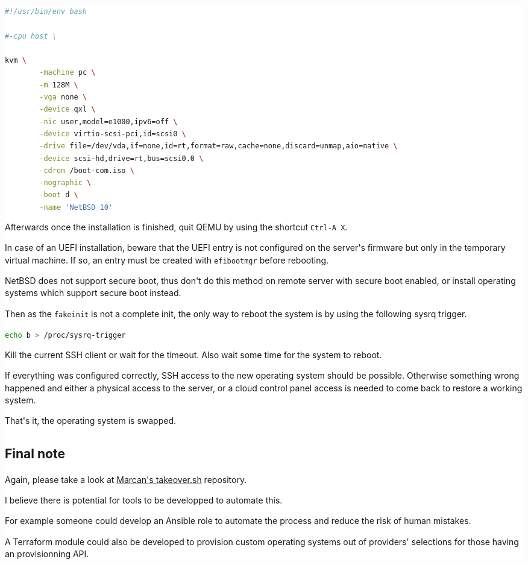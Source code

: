 ```sh
#!/usr/bin/env bash

#-cpu host \

kvm \
        -machine pc \
        -m 128M \
        -vga none \
        -device qxl \
        -nic user,model=e1000,ipv6=off \
        -device virtio-scsi-pci,id=scsi0 \
        -drive file=/dev/vda,if=none,id=rt,format=raw,cache=none,discard=unmap,aio=native \
        -device scsi-hd,drive=rt,bus=scsi0.0 \
        -cdrom /boot-com.iso \
        -nographic \
        -boot d \
        -name 'NetBSD 10'
```

Afterwards once the installation is finished, quit QEMU by using the shortcut `Ctrl-A X`.

In case of an UEFI installation, beware that the UEFI entry is not configured on the server's firmware but only in the temporary virtual machine.
If so, an entry must be created with `efibootmgr` before rebooting.

NetBSD does not support secure boot, thus don't do this method on remote server with secure boot enabled, or install operating systems which support secure boot instead.

Then as the `fakeinit` is not a complete init, the only way to reboot the system is by using the following sysrq trigger.

```sh
echo b > /proc/sysrq-trigger
```

Kill the current SSH client or wait for the timeout.
Also wait some time for the system to reboot.

If everything was configured correctly, SSH access to the new operating system should be possible. Otherwise something wrong happened and either a physical access to the server, or a cloud control panel access is needed to come back to restore a working system.

That's it, the operating system is swapped.

## Final note

Again, please take a look at [Marcan's takeover.sh](https://github.com/marcan/takeover.sh) repository.

I believe there is potential for tools to be developped to automate this.

For example someone could develop an Ansible role to automate the process and reduce the risk of human mistakes.

A Terraform module could also be developed to provision custom operating systems out of providers' selections for those having an provisionning API.
